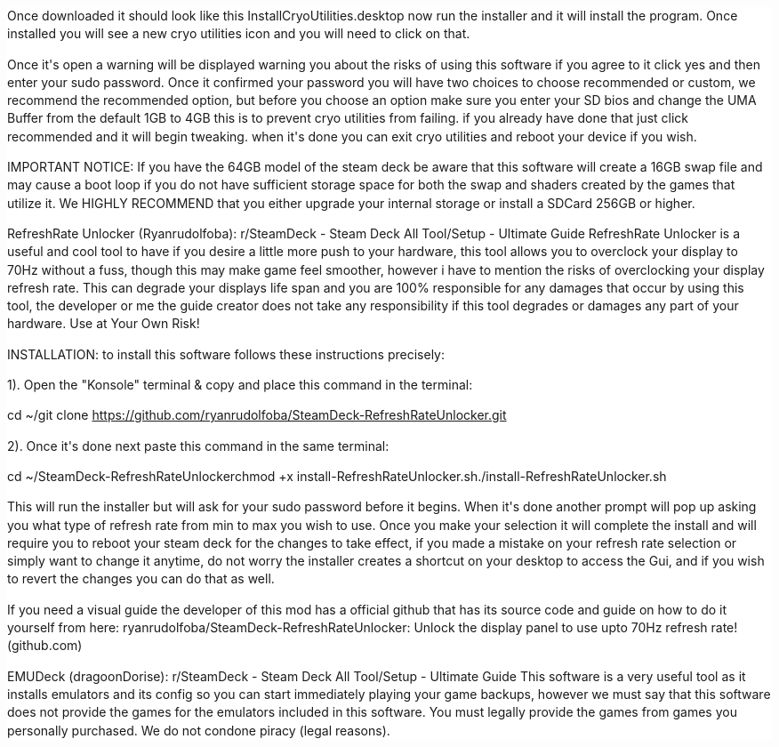 Once downloaded it should look like this InstallCryoUtilities.desktop now run the installer and it will install the program. Once installed you will see a new cryo utilities icon and you will need to click on that.

Once it's open a warning will be displayed warning you about the risks of using this software if you agree to it click yes and then enter your sudo password. Once it confirmed your password you will have two choices to choose recommended or custom, we recommend the recommended option, but before you choose an option make sure you enter your SD bios and change the UMA Buffer from the default 1GB to 4GB this is to prevent cryo utilities from failing. if you already have done that just click recommended and it will begin tweaking. when it's done you can exit cryo utilities and reboot your device if you wish.

IMPORTANT NOTICE: If you have the 64GB model of the steam deck be aware that this software will create a 16GB swap file and may cause a boot loop if you do not have sufficient storage space for both the swap and shaders created by the games that utilize it. We HIGHLY RECOMMEND that you either upgrade your internal storage or install a SDCard 256GB or higher.



RefreshRate Unlocker (Ryanrudolfoba):
r/SteamDeck - Steam Deck All Tool/Setup - Ultimate Guide
RefreshRate Unlocker is a useful and cool tool to have if you desire a little more push to your hardware, this tool allows you to overclock your display to 70Hz without a fuss, though this may make game feel smoother, however i have to mention the risks of overclocking your display refresh rate. This can degrade your displays life span and you are 100% responsible for any damages that occur by using this tool, the developer or me the guide creator does not take any responsibility if this tool degrades or damages any part of your hardware. Use at Your Own Risk!



INSTALLATION: to install this software follows these instructions precisely:

1). Open the "Konsole" terminal & copy and place this command in the terminal:

cd ~/git clone https://github.com/ryanrudolfoba/SteamDeck-RefreshRateUnlocker.git

2). Once it's done next paste this command in the same terminal:

cd ~/SteamDeck-RefreshRateUnlockerchmod +x install-RefreshRateUnlocker.sh./install-RefreshRateUnlocker.sh

This will run the installer but will ask for your sudo password before it begins. When it's done another prompt will pop up asking you what type of refresh rate from min to max you wish to use. Once you make your selection it will complete the install and will require you to reboot your steam deck for the changes to take effect, if you made a mistake on your refresh rate selection or simply want to change it anytime, do not worry the installer creates a shortcut on your desktop to access the Gui, and if you wish to revert the changes you can do that as well.

If you need a visual guide the developer of this mod has a official github that has its source code and guide on how to do it yourself from here: ryanrudolfoba/SteamDeck-RefreshRateUnlocker: Unlock the display panel to use upto 70Hz refresh rate! (github.com)



EMUDeck (dragoonDorise):
r/SteamDeck - Steam Deck All Tool/Setup - Ultimate Guide
This software is a very useful tool as it installs emulators and its config so you can start immediately playing your game backups, however we must say that this software does not provide the games for the emulators included in this software. You must legally provide the games from games you personally purchased. We do not condone piracy (legal reasons).
